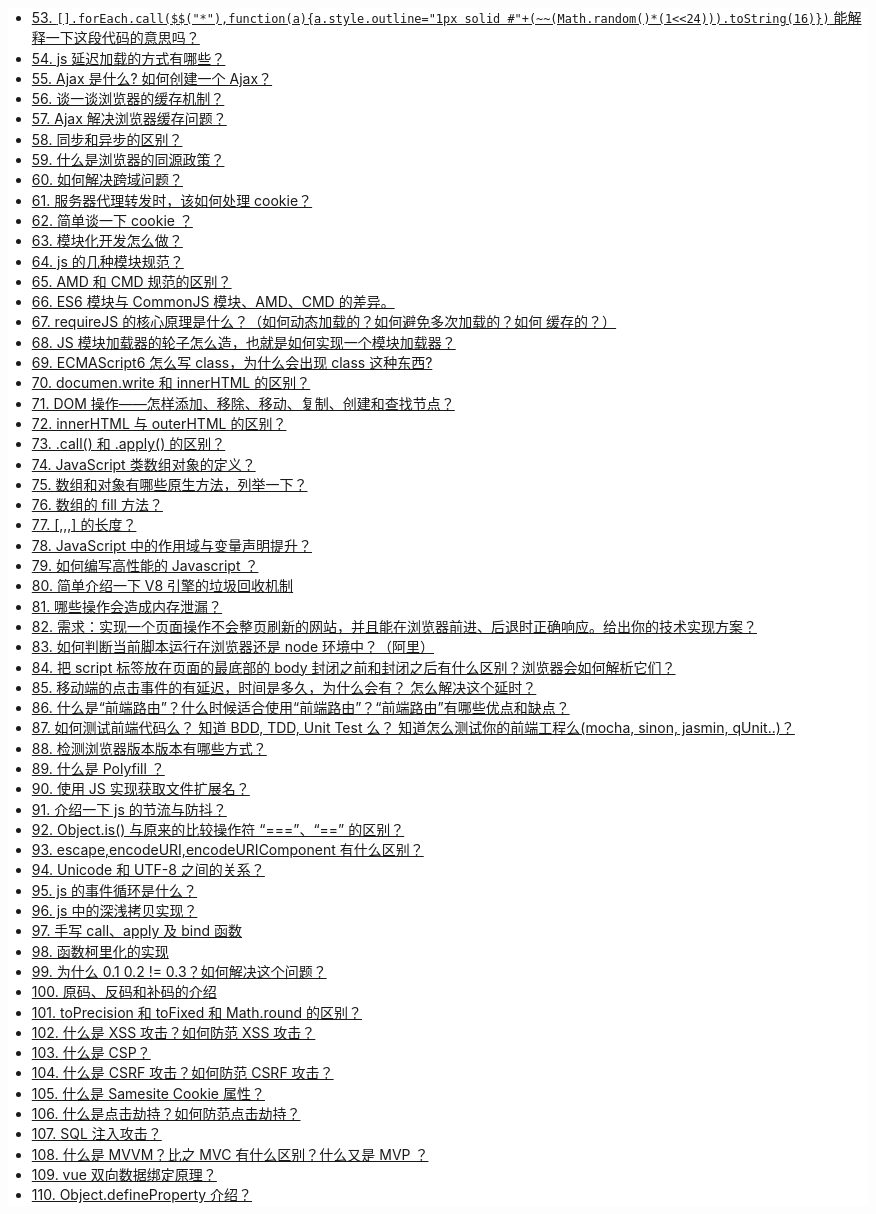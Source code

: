- [53. `[].forEach.call($$("*"),function(a){a.style.outline="1px solid #"+(~~(Math.random()*(1<<24))).toString(16)})` 能解释一下这段代码的意思吗？](#53-foreachcallfunctionaastyleoutline1px-solid-mathrandom124tostring16-能解释一下这段代码的意思吗)
- [54. js 延迟加载的方式有哪些？](#54-js-延迟加载的方式有哪些)
- [55. Ajax 是什么? 如何创建一个 Ajax？](#55-ajax-是什么-如何创建一个ajax)
- [56. 谈一谈浏览器的缓存机制？](#56-谈一谈浏览器的缓存机制)
- [57. Ajax 解决浏览器缓存问题？](#57-ajax-解决浏览器缓存问题)
- [58. 同步和异步的区别？](#58-同步和异步的区别)
- [59. 什么是浏览器的同源政策？](#59-什么是浏览器的同源政策)
- [60. 如何解决跨域问题？](#60-如何解决跨域问题)
- [61. 服务器代理转发时，该如何处理 cookie？](#61-服务器代理转发时该如何处理-cookie)
- [62. 简单谈一下 cookie ？](#62-简单谈一下-cookie-)
- [63. 模块化开发怎么做？](#63-模块化开发怎么做)
- [64. js 的几种模块规范？](#64-js-的几种模块规范)
- [65. AMD 和 CMD 规范的区别？](#65-amd-和-cmd-规范的区别)
- [66. ES6 模块与 CommonJS 模块、AMD、CMD 的差异。](#66-es6-模块与-commonjs-模块amdcmd-的差异)
- [67. requireJS 的核心原理是什么？（如何动态加载的？如何避免多次加载的？如何 缓存的？）](#67-requirejs-的核心原理是什么如何动态加载的如何避免多次加载的如何-缓存的)
- [68. JS 模块加载器的轮子怎么造，也就是如何实现一个模块加载器？](#68-js-模块加载器的轮子怎么造也就是如何实现一个模块加载器)
- [69. ECMAScript6 怎么写 class，为什么会出现 class 这种东西?](#69-ecmascript6-怎么写-class为什么会出现-class-这种东西)
- [70. documen.write 和 innerHTML 的区别？](#70-documenwrite-和-innerhtml-的区别)
- [71. DOM 操作——怎样添加、移除、移动、复制、创建和查找节点？](#71-dom-操作怎样添加移除移动复制创建和查找节点)
- [72. innerHTML 与 outerHTML 的区别？](#72-innerhtml-与-outerhtml-的区别)
- [73. .call() 和 .apply() 的区别？](#73-call-和-apply-的区别)
- [74. JavaScript 类数组对象的定义？](#74-javascript-类数组对象的定义)
- [75. 数组和对象有哪些原生方法，列举一下？](#75-数组和对象有哪些原生方法列举一下)
- [76. 数组的 fill 方法？](#76-数组的-fill-方法)
- [77. [,,,] 的长度？](#77--的长度)
- [78. JavaScript 中的作用域与变量声明提升？](#78-javascript-中的作用域与变量声明提升)
- [79. 如何编写高性能的 Javascript ？](#79-如何编写高性能的-javascript-)
- [80. 简单介绍一下 V8 引擎的垃圾回收机制](#80-简单介绍一下-v8-引擎的垃圾回收机制)
- [81. 哪些操作会造成内存泄漏？](#81-哪些操作会造成内存泄漏)
- [82. 需求：实现一个页面操作不会整页刷新的网站，并且能在浏览器前进、后退时正确响应。给出你的技术实现方案？](#82-需求实现一个页面操作不会整页刷新的网站并且能在浏览器前进后退时正确响应给出你的技术实现方案)
- [83. 如何判断当前脚本运行在浏览器还是 node 环境中？（阿里）](#83-如何判断当前脚本运行在浏览器还是-node-环境中阿里)
- [84. 把 script 标签放在页面的最底部的 body 封闭之前和封闭之后有什么区别？浏览器会如何解析它们？](#84-把-script-标签放在页面的最底部的-body-封闭之前和封闭之后有什么区别浏览器会如何解析它们)
- [85. 移动端的点击事件的有延迟，时间是多久，为什么会有？ 怎么解决这个延时？](#85-移动端的点击事件的有延迟时间是多久为什么会有-怎么解决这个延时)
- [86. 什么是“前端路由”？什么时候适合使用“前端路由”？“前端路由”有哪些优点和缺点？](#86-什么是前端路由什么时候适合使用前端路由前端路由有哪些优点和缺点)
- [87. 如何测试前端代码么？ 知道 BDD, TDD, Unit Test 么？ 知道怎么测试你的前端工程么(mocha, sinon, jasmin, qUnit..)？](#87-如何测试前端代码么-知道-bdd-tdd-unit-test-么-知道怎么测试你的前端工程么mocha-sinon-jasmin-qunit)
- [88. 检测浏览器版本版本有哪些方式？](#88-检测浏览器版本版本有哪些方式)
- [89. 什么是 Polyfill ？](#89-什么是-polyfill-)
- [90. 使用 JS 实现获取文件扩展名？](#90-使用-js-实现获取文件扩展名)
- [91. 介绍一下 js 的节流与防抖？](#91-介绍一下-js-的节流与防抖)
- [92. Object.is() 与原来的比较操作符 “===”、“==” 的区别？](#92-objectis-与原来的比较操作符--的区别)
- [93. escape,encodeURI,encodeURIComponent 有什么区别？](#93-escapeencodeuriencodeuricomponent-有什么区别)
- [94. Unicode 和 UTF-8 之间的关系？](#94-unicode-和-utf-8-之间的关系)
- [95. js 的事件循环是什么？](#95-js-的事件循环是什么)
- [96. js 中的深浅拷贝实现？](#96-js-中的深浅拷贝实现)
- [97. 手写 call、apply 及 bind 函数](#97-手写-callapply-及-bind-函数)
- [98. 函数柯里化的实现](#98-函数柯里化的实现)
- [99. 为什么 0.1 0.2 != 0.3？如何解决这个问题？](#99-为什么-01--02--03如何解决这个问题)
- [100. 原码、反码和补码的介绍](#100-原码反码和补码的介绍)
- [101. toPrecision 和 toFixed 和 Math.round 的区别？](#101-toprecision-和-tofixed-和-mathround-的区别)
- [102. 什么是 XSS 攻击？如何防范 XSS 攻击？](#102-什么是-xss-攻击如何防范-xss-攻击)
- [103. 什么是 CSP？](#103-什么是-csp)
- [104. 什么是 CSRF 攻击？如何防范 CSRF 攻击？](#104-什么是-csrf-攻击如何防范-csrf-攻击)
- [105. 什么是 Samesite Cookie 属性？](#105-什么是-samesite-cookie-属性)
- [106. 什么是点击劫持？如何防范点击劫持？](#106-什么是点击劫持如何防范点击劫持)
- [107. SQL 注入攻击？](#107-sql-注入攻击)
- [108. 什么是 MVVM？比之 MVC 有什么区别？什么又是 MVP ？](#108-什么是-mvvm比之-mvc-有什么区别什么又是-mvp-)
- [109. vue 双向数据绑定原理？](#109-vue-双向数据绑定原理)
- [110. Object.defineProperty 介绍？](#110-objectdefineproperty-介绍)